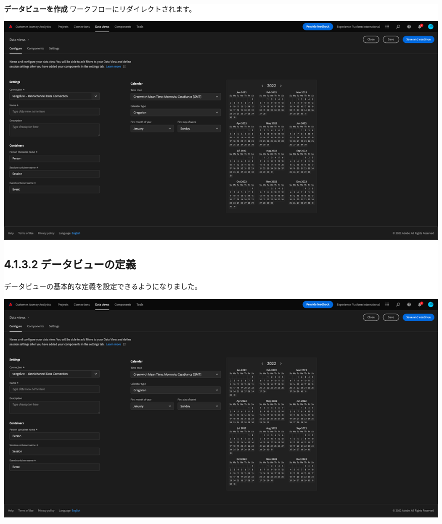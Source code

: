 **データビューを作成** ワークフローにリダイレクトされます。

![ デモ ](./images/0-v2.png)

## 4.1.3.2 データビューの定義

データビューの基本的な定義を設定できるようになりました。

![ デモ ](./images/0-v2.png)

